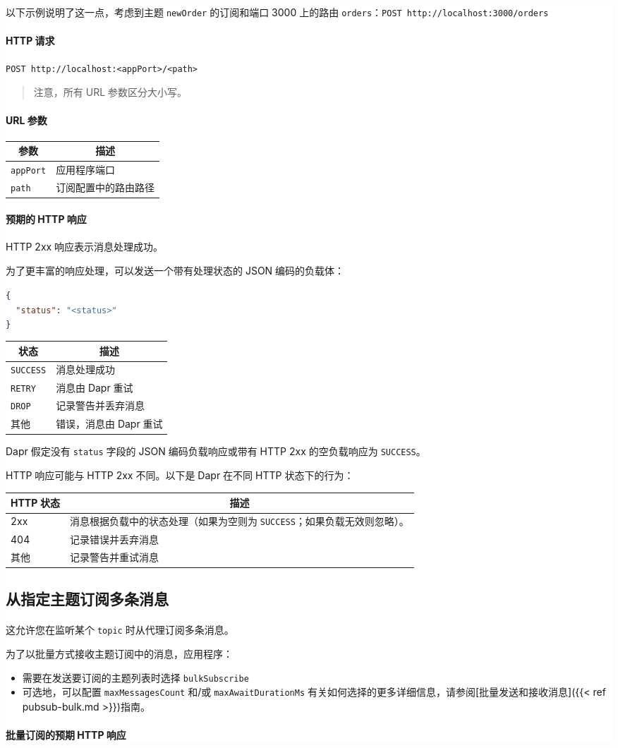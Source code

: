 以下示例说明了这一点，考虑到主题 `newOrder` 的订阅和端口 3000 上的路由 `orders`：`POST http://localhost:3000/orders`

#### HTTP 请求

```
POST http://localhost:<appPort>/<path>
```

> 注意，所有 URL 参数区分大小写。

#### URL 参数

参数 | 描述
--------- | -----------
`appPort` | 应用程序端口
`path` | 订阅配置中的路由路径

#### 预期的 HTTP 响应

HTTP 2xx 响应表示消息处理成功。

为了更丰富的响应处理，可以发送一个带有处理状态的 JSON 编码的负载体：

```json
{
  "status": "<status>"
}
```

状态 | 描述
--------- | -----------
`SUCCESS` | 消息处理成功
`RETRY` | 消息由 Dapr 重试
`DROP` | 记录警告并丢弃消息
其他 | 错误，消息由 Dapr 重试

Dapr 假定没有 `status` 字段的 JSON 编码负载响应或带有 HTTP 2xx 的空负载响应为 `SUCCESS`。

HTTP 响应可能与 HTTP 2xx 不同。以下是 Dapr 在不同 HTTP 状态下的行为：

HTTP 状态 | 描述
--------- | -----------
2xx | 消息根据负载中的状态处理（如果为空则为 `SUCCESS`；如果负载无效则忽略）。
404 | 记录错误并丢弃消息
其他 | 记录警告并重试消息

## 从指定主题订阅多条消息

这允许您在监听某个 `topic` 时从代理订阅多条消息。

为了以批量方式接收主题订阅中的消息，应用程序：

- 需要在发送要订阅的主题列表时选择 `bulkSubscribe`
- 可选地，可以配置 `maxMessagesCount` 和/或 `maxAwaitDurationMs`
有关如何选择的更多详细信息，请参阅[批量发送和接收消息]({{< ref pubsub-bulk.md >}})指南。

#### 批量订阅的预期 HTTP 响应
